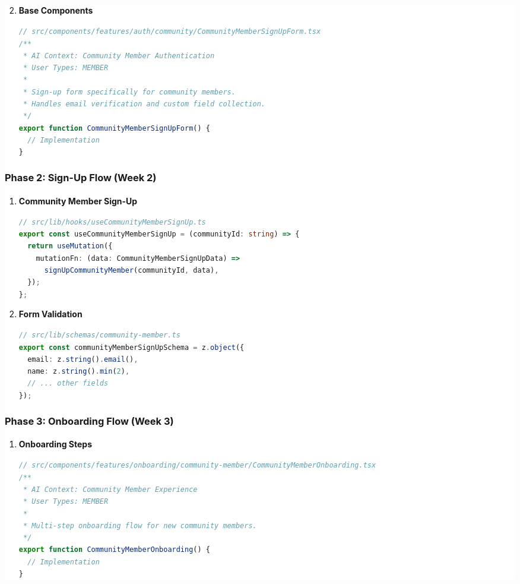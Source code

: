 2. **Base Components**
   ```typescript
   // src/components/features/auth/community/CommunityMemberSignUpForm.tsx
   /**
    * AI Context: Community Member Authentication
    * User Types: MEMBER
    *
    * Sign-up form specifically for community members.
    * Handles email verification and custom field collection.
    */
   export function CommunityMemberSignUpForm() {
     // Implementation
   }
   ```

### Phase 2: Sign-Up Flow (Week 2)

1. **Community Member Sign-Up**

   ```typescript
   // src/lib/hooks/useCommunityMemberSignUp.ts
   export const useCommunityMemberSignUp = (communityId: string) => {
     return useMutation({
       mutationFn: (data: CommunityMemberSignUpData) =>
         signUpCommunityMember(communityId, data),
     });
   };
   ```

2. **Form Validation**
   ```typescript
   // src/lib/schemas/community-member.ts
   export const communityMemberSignUpSchema = z.object({
     email: z.string().email(),
     name: z.string().min(2),
     // ... other fields
   });
   ```

### Phase 3: Onboarding Flow (Week 3)

1. **Onboarding Steps**

   ```typescript
   // src/components/features/onboarding/community-member/CommunityMemberOnboarding.tsx
   /**
    * AI Context: Community Member Experience
    * User Types: MEMBER
    *
    * Multi-step onboarding flow for new community members.
    */
   export function CommunityMemberOnboarding() {
     // Implementation
   }
   ```
